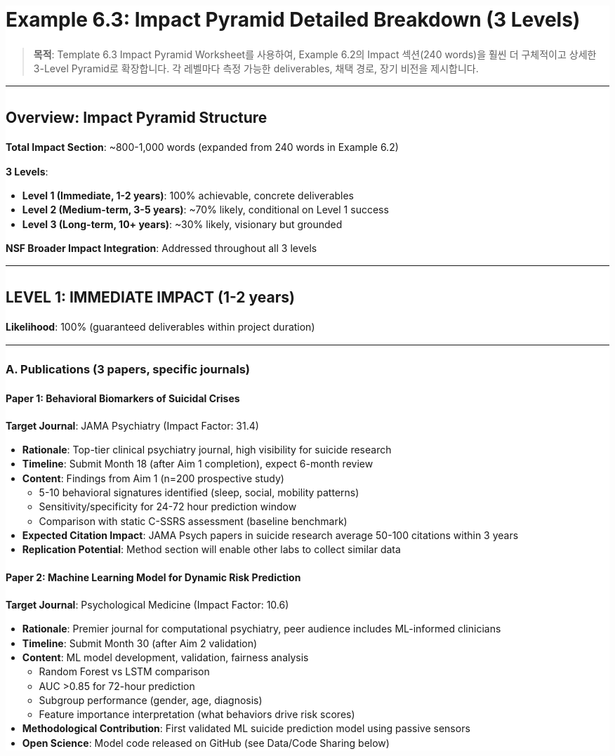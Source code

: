 # Example 6.3: Impact Pyramid Detailed Breakdown (3 Levels)

> **목적**: Template 6.3 Impact Pyramid Worksheet를 사용하여, Example 6.2의 Impact 섹션(240 words)을 훨씬 더 구체적이고 상세한 3-Level Pyramid로 확장합니다. 각 레벨마다 측정 가능한 deliverables, 채택 경로, 장기 비전을 제시합니다.

---

## Overview: Impact Pyramid Structure

**Total Impact Section**: ~800-1,000 words (expanded from 240 words in Example 6.2)

**3 Levels**:
- **Level 1 (Immediate, 1-2 years)**: 100% achievable, concrete deliverables
- **Level 2 (Medium-term, 3-5 years)**: ~70% likely, conditional on Level 1 success
- **Level 3 (Long-term, 10+ years)**: ~30% likely, visionary but grounded

**NSF Broader Impact Integration**: Addressed throughout all 3 levels

---

## LEVEL 1: IMMEDIATE IMPACT (1-2 years)

**Likelihood**: 100% (guaranteed deliverables within project duration)

---

### A. Publications (3 papers, specific journals)

#### Paper 1: Behavioral Biomarkers of Suicidal Crises

**Target Journal**: JAMA Psychiatry (Impact Factor: 31.4)
- **Rationale**: Top-tier clinical psychiatry journal, high visibility for suicide research
- **Timeline**: Submit Month 18 (after Aim 1 completion), expect 6-month review
- **Content**: Findings from Aim 1 (n=200 prospective study)
  - 5-10 behavioral signatures identified (sleep, social, mobility patterns)
  - Sensitivity/specificity for 24-72 hour prediction window
  - Comparison with static C-SSRS assessment (baseline benchmark)
- **Expected Citation Impact**: JAMA Psych papers in suicide research average 50-100 citations within 3 years
- **Replication Potential**: Method section will enable other labs to collect similar data

#### Paper 2: Machine Learning Model for Dynamic Risk Prediction

**Target Journal**: Psychological Medicine (Impact Factor: 10.6)
- **Rationale**: Premier journal for computational psychiatry, peer audience includes ML-informed clinicians
- **Timeline**: Submit Month 30 (after Aim 2 validation)
- **Content**: ML model development, validation, fairness analysis
  - Random Forest vs LSTM comparison
  - AUC >0.85 for 72-hour prediction
  - Subgroup performance (gender, age, diagnosis)
  - Feature importance interpretation (what behaviors drive risk scores)
- **Methodological Contribution**: First validated ML suicide prediction model using passive sensors
- **Open Science**: Model code released on GitHub (see Data/Code Sharing below)
